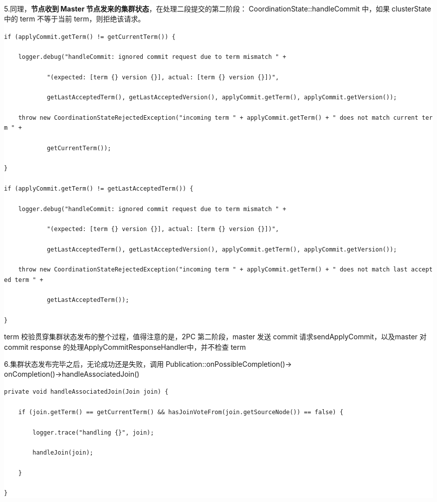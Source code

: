 5.同理，**节点收到 Master 节点发来的集群状态**，在处理二段提交的第二阶段： CoordinationState::handleCommit 中，如果 clusterState中的 term 不等于当前 term，则拒绝该请求。

```
if (applyCommit.getTerm() != getCurrentTerm()) {

    logger.debug("handleCommit: ignored commit request due to term mismatch " +

            "(expected: [term {} version {}], actual: [term {} version {}])",

            getLastAcceptedTerm(), getLastAcceptedVersion(), applyCommit.getTerm(), applyCommit.getVersion());

    throw new CoordinationStateRejectedException("incoming term " + applyCommit.getTerm() + " does not match current term " +

            getCurrentTerm());

}

if (applyCommit.getTerm() != getLastAcceptedTerm()) {

    logger.debug("handleCommit: ignored commit request due to term mismatch " +

            "(expected: [term {} version {}], actual: [term {} version {}])",

            getLastAcceptedTerm(), getLastAcceptedVersion(), applyCommit.getTerm(), applyCommit.getVersion());

    throw new CoordinationStateRejectedException("incoming term " + applyCommit.getTerm() + " does not match last accepted term " +

            getLastAcceptedTerm());

}
```

term 校验贯穿集群状态发布的整个过程，值得注意的是，2PC 第二阶段，master 发送 commit 请求sendApplyCommit，以及master 对 commit response 的处理ApplyCommitResponseHandler中，并不检查 term

6.集群状态发布完毕之后，无论成功还是失败，调用 Publication::onPossibleCompletion()->  
onCompletion()->handleAssociatedJoin()

```
private void handleAssociatedJoin(Join join) {

    if (join.getTerm() == getCurrentTerm() && hasJoinVoteFrom(join.getSourceNode()) == false) {

        logger.trace("handling {}", join);

        handleJoin(join);

    }

}
```
